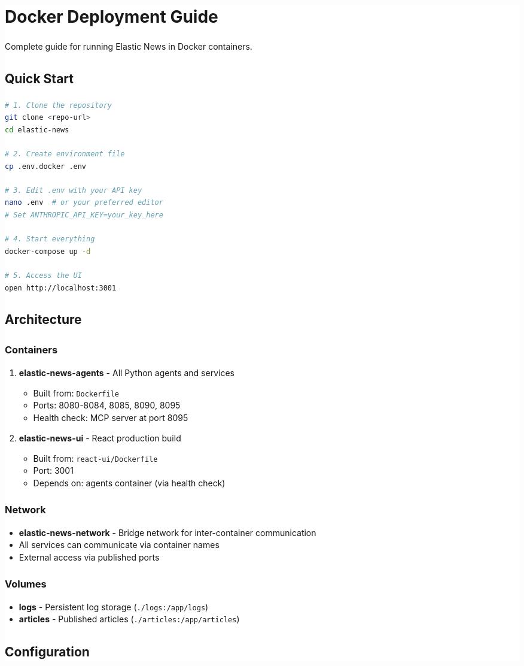 # Docker Deployment Guide

Complete guide for running Elastic News in Docker containers.

## Quick Start

```bash
# 1. Clone the repository
git clone <repo-url>
cd elastic-news

# 2. Create environment file
cp .env.docker .env

# 3. Edit .env with your API key
nano .env  # or your preferred editor
# Set ANTHROPIC_API_KEY=your_key_here

# 4. Start everything
docker-compose up -d

# 5. Access the UI
open http://localhost:3001
```

## Architecture

### Containers

1. **elastic-news-agents** - All Python agents and services
   - Built from: `Dockerfile`
   - Ports: 8080-8084, 8085, 8090, 8095
   - Health check: MCP server at port 8095

2. **elastic-news-ui** - React production build
   - Built from: `react-ui/Dockerfile`
   - Port: 3001
   - Depends on: agents container (via health check)

### Network

- **elastic-news-network** - Bridge network for inter-container communication
- All services can communicate via container names
- External access via published ports

### Volumes

- **logs** - Persistent log storage (`./logs:/app/logs`)
- **articles** - Published articles (`./articles:/app/articles`)

## Configuration
